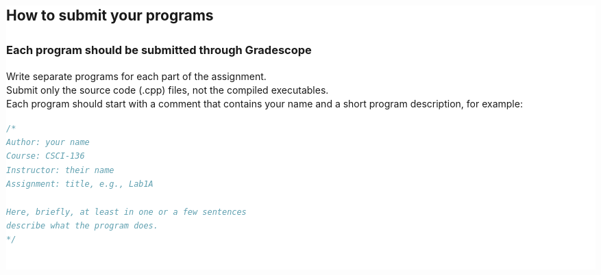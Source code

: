 
## How to submit your programs

### Each program should be submitted through Gradescope

Write separate programs for each part of the assignment.   
Submit only the source code (.cpp) files, not the compiled executables.     
Each program should start with a comment that contains your name and a short program description, for example:

```c++
/*
Author: your name
Course: CSCI-136
Instructor: their name
Assignment: title, e.g., Lab1A

Here, briefly, at least in one or a few sentences
describe what the program does.
*/
```

<br />

